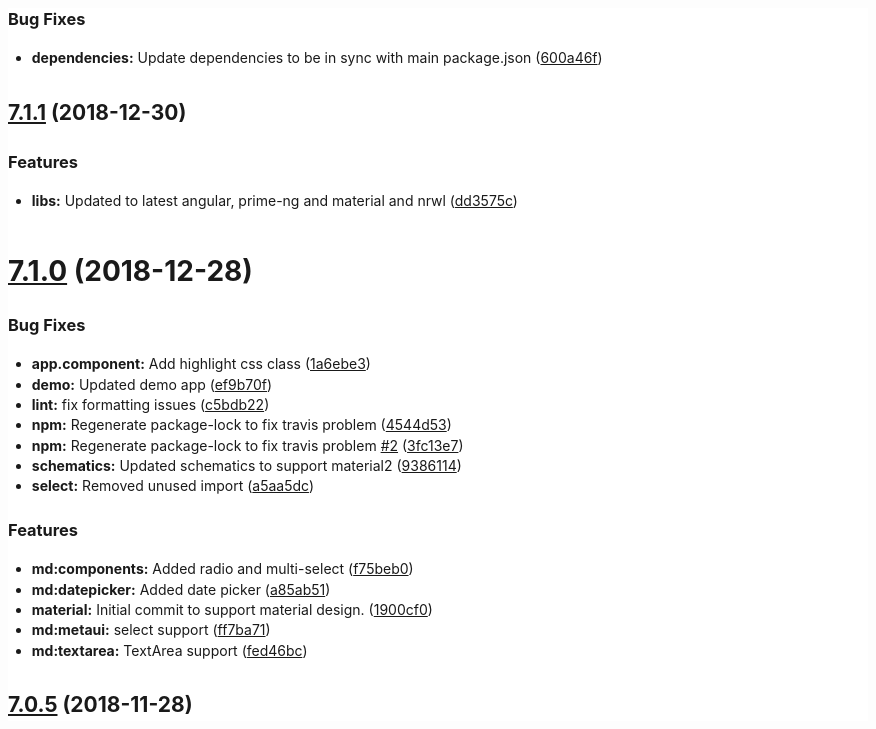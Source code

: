
### Bug Fixes

* **dependencies:** Update dependencies to be in sync with main package.json ([600a46f](https://github.com/ngx-meta/rules/commit/600a46f))



<a name="7.1.1"></a>
## [7.1.1](https://github.com/ngx-meta/rules/compare/v7.1.0...v7.1.1) (2018-12-30)


### Features

* **libs:** Updated to latest angular, prime-ng and material and nrwl ([dd3575c](https://github.com/ngx-meta/rules/commit/dd3575c))



<a name="7.1.0"></a>
# [7.1.0](https://github.com/ngx-meta/rules/compare/v7.0.5...v7.1.0) (2018-12-28)


### Bug Fixes

* **app.component:** Add highlight css class ([1a6ebe3](https://github.com/ngx-meta/rules/commit/1a6ebe3))
* **demo:** Updated demo app ([ef9b70f](https://github.com/ngx-meta/rules/commit/ef9b70f))
* **lint:** fix formatting issues ([c5bdb22](https://github.com/ngx-meta/rules/commit/c5bdb22))
* **npm:** Regenerate package-lock to fix travis problem ([4544d53](https://github.com/ngx-meta/rules/commit/4544d53))
* **npm:** Regenerate package-lock to fix travis problem [#2](https://github.com/ngx-meta/rules/issues/2) ([3fc13e7](https://github.com/ngx-meta/rules/commit/3fc13e7))
* **schematics:** Updated schematics to support material2 ([9386114](https://github.com/ngx-meta/rules/commit/9386114))
* **select:** Removed unused import ([a5aa5dc](https://github.com/ngx-meta/rules/commit/a5aa5dc))


### Features

* **md:components:** Added radio and multi-select ([f75beb0](https://github.com/ngx-meta/rules/commit/f75beb0))
* **md:datepicker:** Added date picker ([a85ab51](https://github.com/ngx-meta/rules/commit/a85ab51))
* **material:** Initial commit to support material design. ([1900cf0](https://github.com/ngx-meta/rules/commit/1900cf0))
* **md:metaui:** select support ([ff7ba71](https://github.com/ngx-meta/rules/commit/ff7ba71))
* **md:textarea:** TextArea support ([fed46bc](https://github.com/ngx-meta/rules/commit/fed46bc))



<a name="7.0.5"></a>
## [7.0.5](https://github.com/ngx-meta/rules/compare/v7.0.4...v7.0.5) (2018-11-28)
